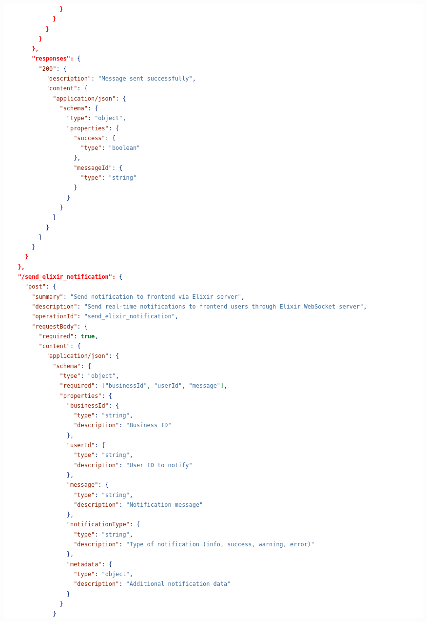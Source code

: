```json
                }
              }
            }
          }
        },
        "responses": {
          "200": {
            "description": "Message sent successfully",
            "content": {
              "application/json": {
                "schema": {
                  "type": "object",
                  "properties": {
                    "success": {
                      "type": "boolean"
                    },
                    "messageId": {
                      "type": "string"
                    }
                  }
                }
              }
            }
          }
        }
      }
    },
    "/send_elixir_notification": {
      "post": {
        "summary": "Send notification to frontend via Elixir server",
        "description": "Send real-time notifications to frontend users through Elixir WebSocket server",
        "operationId": "send_elixir_notification",
        "requestBody": {
          "required": true,
          "content": {
            "application/json": {
              "schema": {
                "type": "object",
                "required": ["businessId", "userId", "message"],
                "properties": {
                  "businessId": {
                    "type": "string",
                    "description": "Business ID"
                  },
                  "userId": {
                    "type": "string",
                    "description": "User ID to notify"
                  },
                  "message": {
                    "type": "string",
                    "description": "Notification message"
                  },
                  "notificationType": {
                    "type": "string",
                    "description": "Type of notification (info, success, warning, error)"
                  },
                  "metadata": {
                    "type": "object",
                    "description": "Additional notification data"
                  }
                }
              }
```